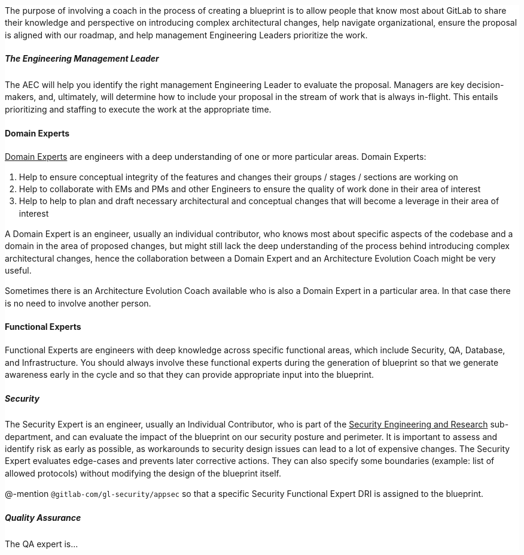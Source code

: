 The purpose of involving a coach in the process of creating a blueprint is to allow people that know most about GitLab to share their knowledge and perspective on introducing complex architectural changes, help navigate organizational, ensure the proposal is aligned with our roadmap, and help management Engineering Leaders prioritize the work.

##### The Engineering Management Leader

The AEC will help you identify the right management Engineering Leader to evaluate the proposal. Managers are key decision-makers, and, ultimately, will determine how to include your proposal in the stream of work that is always in-flight. This entails prioritizing and staffing to execute the work at the appropriate time.

#### Domain Experts

[Domain Experts](https://docs.gitlab.com/ee/development/code_review.html#domain-experts) are engineers with a deep understanding of one or more particular areas. Domain Experts:

1. Help to ensure conceptual integrity of the features and changes their groups / stages / sections are working on
1. Help to collaborate with EMs and PMs and other Engineers to ensure the quality of work done in their area of interest
1. Help to help to plan and draft necessary architectural and conceptual changes that will become a leverage in their area of interest

A Domain Expert is an engineer, usually an individual contributor, who knows most about specific aspects of the codebase and a domain in the area of proposed changes, but might still lack the deep understanding of the process behind introducing complex architectural changes, hence the collaboration between a Domain Expert and an Architecture Evolution Coach might be very useful.

Sometimes there is an Architecture Evolution Coach available who is also a Domain Expert in a particular area. In that case there is no need to involve another person.

#### Functional Experts

Functional Experts are engineers with deep knowledge across specific functional areas, which include Security, QA, Database, and Infrastructure. You should always involve these functional experts during the generation of blueprint so that we generate awareness early in the cycle and so that they can provide appropriate input into the blueprint.

##### Security

The Security Expert is an engineer, usually an Individual Contributor, who is part of the [Security Engineering and Research](/handbook/engineering/security/#secure-the-product---the-product-security-sub-department) sub-department, and can evaluate the impact of the blueprint on our security posture and perimeter. It is important to assess and identify risk as early as possible, as workarounds to security design issues can lead to a lot of expensive changes. The Security Expert evaluates edge-cases and prevents later corrective actions. They can also specify some boundaries (example: list of allowed protocols) without modifying the design of the blueprint itself.

@-mention `@gitlab-com/gl-security/appsec` so that a specific Security Functional Expert DRI is assigned to the blueprint.

##### Quality Assurance

The QA expert is...
